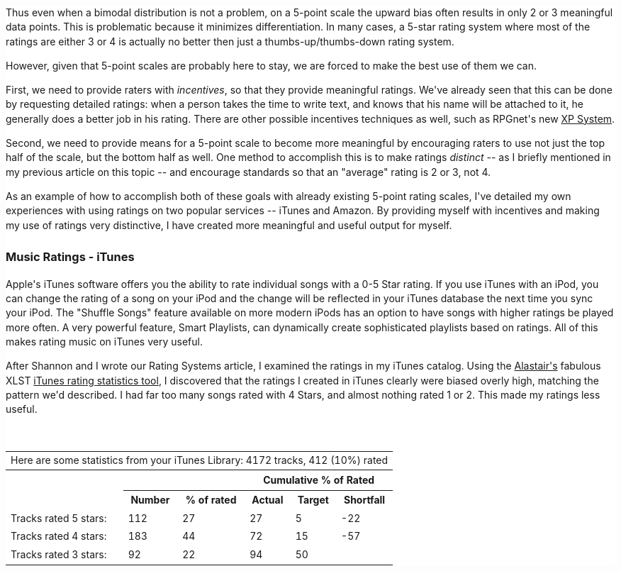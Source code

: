 <p>Thus even when a bimodal distribution is not a problem, on a 5-point scale the upward bias often results in only 2 or 3 meaningful data points. This is problematic because it minimizes differentiation. In many cases, a 5-star rating system where most of the ratings are either 3 or 4 is actually no better then just a thumbs-up/thumbs-down rating system. </p>
<p>However, given that 5-point scales are probably here to stay, we are forced to make the best use of them we can.</p>
<p>First, we need to provide raters with <em>incentives</em>, so that they provide meaningful ratings. We've already seen that this can be done by requesting detailed ratings: when a person takes the time to write text, and knows that his name will be attached to it, he generally does a better job in his rating. There are other possible incentives techniques as well, such as RPGnet's new <a href="http://www.skotos.net/articles/TTnT_/TTnT_191.phtml">XP System</a>.</p>
<p>Second, we need to provide means for a 5-point scale to become more meaningful by encouraging raters to use not just the top half of the scale, but the bottom half as well. One method to accomplish this is to make ratings <em>distinct</em> -- as I briefly mentioned in my previous article on this topic -- and encourage standards so that an &quot;average&quot; rating is 2 or 3, not 4.</p>
<p>As an example of how to accomplish both of these goals with already existing 5-point rating scales, I've detailed my own experiences with using ratings on two popular services -- iTunes and Amazon. By providing myself with incentives and making my use of ratings very distinctive, I have created more meaningful and useful output for myself.</p>
<h3>Music Ratings - iTunes</h3>
<p>Apple's iTunes software offers you the ability to rate individual songs with a 0-5 Star rating. If you use iTunes with an iPod, you can change the rating of a song on your iPod and the change will be reflected in your iTunes database the next time you sync your iPod. The &quot;Shuffle Songs&quot; feature available on more modern iPods has an option to have songs with higher ratings be played more often. A very powerful feature, Smart Playlists, can dynamically create sophisticated playlists based on ratings. All of this makes rating music on iTunes very useful.</p>
<p>After Shannon and I wrote our Rating Systems article, I examined the ratings in my iTunes catalog. Using the <a href="http://girtby.net/archives/2005/11/03/itunes-library-preening/">Alastair's</a> fabulous XLST <a href="http://girtby.net/offerings/itunes-ratings-stats/">iTunes rating statistics tool</a>, I discovered that the ratings I created in iTunes clearly were biased overly high, matching the pattern we'd described. I had far too many songs rated with 4 Stars, and almost nothing rated 1 or 2. This made my ratings less useful.</p>
<table align="center">
<tbody><tr><td colspan="6">Here are some statistics from your iTunes Library: 4172 tracks, 412 (10%) rated</td></tr>
<br /> <tr><th colspan="3">&nbsp;</th>
<th colspan="3">Cumulative % of Rated</th></tr>
<tr>
<td></td>
<th>Number</th>
<th>% of rated</th>
<th>Actual</th>
<th>Target</th>
<th>Shortfall</th></tr>
<tr>
<td>Tracks rated 5 stars:</td>
<td>112</td>
<td>27</td>
<td>27</td>
<td>5</td>
<td>-22</td></tr>
<tr>
<td>Tracks rated 4 stars:</td>
<td>183</td>
<td>44</td>
<td>72</td>
<td>15</td>
<td>-57</td></tr>
<tr>
<td>Tracks rated 3 stars:</td>
<td>92</td>
<td>22</td>
<td>94</td>
<td>50</td>